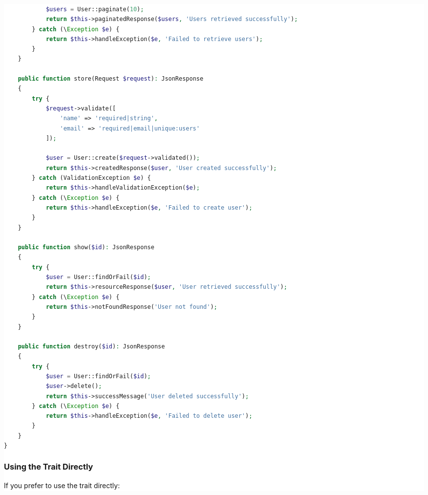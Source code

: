 ```php
            $users = User::paginate(10);
            return $this->paginatedResponse($users, 'Users retrieved successfully');
        } catch (\Exception $e) {
            return $this->handleException($e, 'Failed to retrieve users');
        }
    }

    public function store(Request $request): JsonResponse
    {
        try {
            $request->validate([
                'name' => 'required|string',
                'email' => 'required|email|unique:users'
            ]);

            $user = User::create($request->validated());
            return $this->createdResponse($user, 'User created successfully');
        } catch (ValidationException $e) {
            return $this->handleValidationException($e);
        } catch (\Exception $e) {
            return $this->handleException($e, 'Failed to create user');
        }
    }

    public function show($id): JsonResponse
    {
        try {
            $user = User::findOrFail($id);
            return $this->resourceResponse($user, 'User retrieved successfully');
        } catch (\Exception $e) {
            return $this->notFoundResponse('User not found');
        }
    }

    public function destroy($id): JsonResponse
    {
        try {
            $user = User::findOrFail($id);
            $user->delete();
            return $this->successMessage('User deleted successfully');
        } catch (\Exception $e) {
            return $this->handleException($e, 'Failed to delete user');
        }
    }
}
```

### Using the Trait Directly

If you prefer to use the trait directly:
